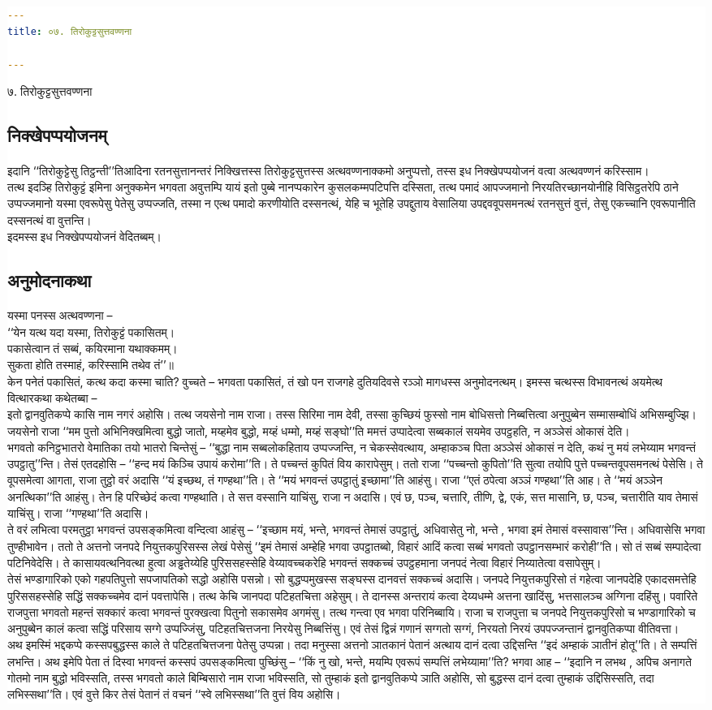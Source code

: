 ```yaml
---
title: ०७. तिरोकुट्टसुत्तवण्णना

---
```

७. तिरोकुट्टसुत्तवण्णना  


## निक्खेपप्पयोजनम्

इदानि ‘‘तिरोकुट्टेसु तिट्ठन्ती’’तिआदिना रतनसुत्तानन्तरं निक्खित्तस्स तिरोकुट्टसुत्तस्स अत्थवण्णनाक्कमो अनुप्पत्तो, तस्स इध निक्खेपप्पयोजनं वत्वा अत्थवण्णनं करिस्साम।  
तत्थ इदञ्हि तिरोकुट्टं इमिना अनुक्कमेन भगवता अवुत्तम्पि यायं इतो पुब्बे नानप्पकारेन कुसलकम्मपटिपत्ति दस्सिता, तत्थ पमादं आपज्जमानो निरयतिरच्छानयोनीहि विसिट्ठतरेपि ठाने उप्पज्जमानो यस्मा एवरूपेसु पेतेसु उप्पज्जति, तस्मा न एत्थ पमादो करणीयोति दस्सनत्थं, येहि च भूतेहि उपद्दुताय वेसालिया उपद्दववूपसमनत्थं रतनसुत्तं वुत्तं, तेसु एकच्चानि एवरूपानीति दस्सनत्थं वा वुत्तन्ति।  
इदमस्स इध निक्खेपप्पयोजनं वेदितब्बम्।  


## अनुमोदनाकथा

यस्मा पनस्स अत्थवण्णना –  
‘‘येन यत्थ यदा यस्मा, तिरोकुट्टं पकासितम्।  
पकासेत्वान तं सब्बं, कयिरमाना यथाक्कमम्।  
सुकता होति तस्माहं, करिस्सामि तथेव तं’’॥  
केन पनेतं पकासितं, कत्थ कदा कस्मा चाति? वुच्चते – भगवता पकासितं, तं खो पन राजगहे दुतियदिवसे रञ्ञो मागधस्स अनुमोदनत्थम्। इमस्स चत्थस्स विभावनत्थं अयमेत्थ वित्थारकथा कथेतब्बा –  
इतो द्वानवुतिकप्पे कासि नाम नगरं अहोसि। तत्थ जयसेनो नाम राजा। तस्स सिरिमा नाम देवी, तस्सा कुच्छियं फुस्सो नाम बोधिसत्तो निब्बत्तित्वा अनुपुब्बेन सम्मासम्बोधिं अभिसम्बुज्झि। जयसेनो राजा ‘‘मम पुत्तो अभिनिक्खमित्वा बुद्धो जातो, मय्हमेव बुद्धो, मय्हं धम्मो, मय्हं सङ्घो’’ति ममत्तं उप्पादेत्वा सब्बकालं सयमेव उपट्ठहति, न अञ्ञेसं ओकासं देति।  
भगवतो कनिट्ठभातरो वेमातिका तयो भातरो चिन्तेसुं – ‘‘बुद्धा नाम सब्बलोकहिताय उप्पज्जन्ति, न चेकस्सेवत्थाय, अम्हाकञ्च पिता अञ्ञेसं ओकासं न देति, कथं नु मयं लभेय्याम भगवन्तं उपट्ठातु’’न्ति। तेसं एतदहोसि – ‘‘हन्द मयं किञ्चि उपायं करोमा’’ति। ते पच्चन्तं कुपितं विय कारापेसुम्। ततो राजा ‘‘पच्चन्तो कुपितो’’ति सुत्वा तयोपि पुत्ते पच्चन्तवूपसमनत्थं पेसेसि। ते वूपसमेत्वा आगता, राजा तुट्ठो वरं अदासि ‘‘यं इच्छथ, तं गण्हथा’’ति। ते ‘‘मयं भगवन्तं उपट्ठातुं इच्छामा’’ति आहंसु। राजा ‘‘एतं ठपेत्वा अञ्ञं गण्हथा’’ति आह। ते ‘‘मयं अञ्ञेन अनत्थिका’’ति आहंसु। तेन हि परिच्छेदं कत्वा गण्हथाति। ते सत्त वस्सानि याचिंसु, राजा न अदासि। एवं छ, पञ्च, चत्तारि, तीणि, द्वे, एकं, सत्त मासानि, छ, पञ्च, चत्तारीति याव तेमासं याचिंसु। राजा ‘‘गण्हथा’’ति अदासि।  
ते वरं लभित्वा परमतुट्ठा भगवन्तं उपसङ्कमित्वा वन्दित्वा आहंसु – ‘‘इच्छाम मयं, भन्ते, भगवन्तं तेमासं उपट्ठातुं, अधिवासेतु नो, भन्ते , भगवा इमं तेमासं वस्सावास’’न्ति। अधिवासेसि भगवा तुण्हीभावेन। ततो ते अत्तनो जनपदे नियुत्तकपुरिसस्स लेखं पेसेसुं ‘‘इमं तेमासं अम्हेहि भगवा उपट्ठातब्बो, विहारं आदिं कत्वा सब्बं भगवतो उपट्ठानसम्भारं करोही’’ति। सो तं सब्बं सम्पादेत्वा पटिनिवेदेसि। ते कासायवत्थनिवत्था हुत्वा अड्ढतेय्येहि पुरिससहस्सेहि वेय्यावच्चकरेहि भगवन्तं सक्कच्चं उपट्ठहमाना जनपदं नेत्वा विहारं निय्यातेत्वा वसापेसुम्।  
तेसं भण्डागारिको एको गहपतिपुत्तो सपजापतिको सद्धो अहोसि पसन्नो। सो बुद्धप्पमुखस्स सङ्घस्स दानवत्तं सक्कच्चं अदासि। जनपदे नियुत्तकपुरिसो तं गहेत्वा जानपदेहि एकादसमत्तेहि पुरिससहस्सेहि सद्धिं सक्कच्चमेव दानं पवत्तापेसि। तत्थ केचि जानपदा पटिहतचित्ता अहेसुम्। ते दानस्स अन्तरायं कत्वा देय्यधम्मे अत्तना खादिंसु, भत्तसालञ्च अग्गिना दहिंसु। पवारिते राजपुत्ता भगवतो महन्तं सक्कारं कत्वा भगवन्तं पुरक्खत्वा पितुनो सकासमेव अगमंसु। तत्थ गन्त्वा एव भगवा परिनिब्बायि। राजा च राजपुत्ता च जनपदे नियुत्तकपुरिसो च भण्डागारिको च अनुपुब्बेन कालं कत्वा सद्धिं परिसाय सग्गे उप्पज्जिंसु, पटिहतचित्तजना निरयेसु निब्बत्तिंसु। एवं तेसं द्विन्नं गणानं सग्गतो सग्गं, निरयतो निरयं उपपज्जन्तानं द्वानवुतिकप्पा वीतिवत्ता।  
अथ इमस्मिं भद्दकप्पे कस्सपबुद्धस्स काले ते पटिहतचित्तजना पेतेसु उप्पन्ना। तदा मनुस्सा अत्तनो ञातकानं पेतानं अत्थाय दानं दत्वा उद्दिसन्ति ‘‘इदं अम्हाकं ञातीनं होतू’’ति। ते सम्पत्तिं लभन्ति। अथ इमेपि पेता तं दिस्वा भगवन्तं कस्सपं उपसङ्कमित्वा पुच्छिंसु – ‘‘किं नु खो, भन्ते, मयम्पि एवरूपं सम्पत्तिं लभेय्यामा’’ति? भगवा आह – ‘‘इदानि न लभथ , अपिच अनागते गोतमो नाम बुद्धो भविस्सति, तस्स भगवतो काले बिम्बिसारो नाम राजा भविस्सति, सो तुम्हाकं इतो द्वानवुतिकप्पे ञाति अहोसि, सो बुद्धस्स दानं दत्वा तुम्हाकं उद्दिसिस्सति, तदा लभिस्सथा’’ति। एवं वुत्ते किर तेसं पेतानं तं वचनं ‘‘स्वे लभिस्सथा’’ति वुत्तं विय अहोसि।  